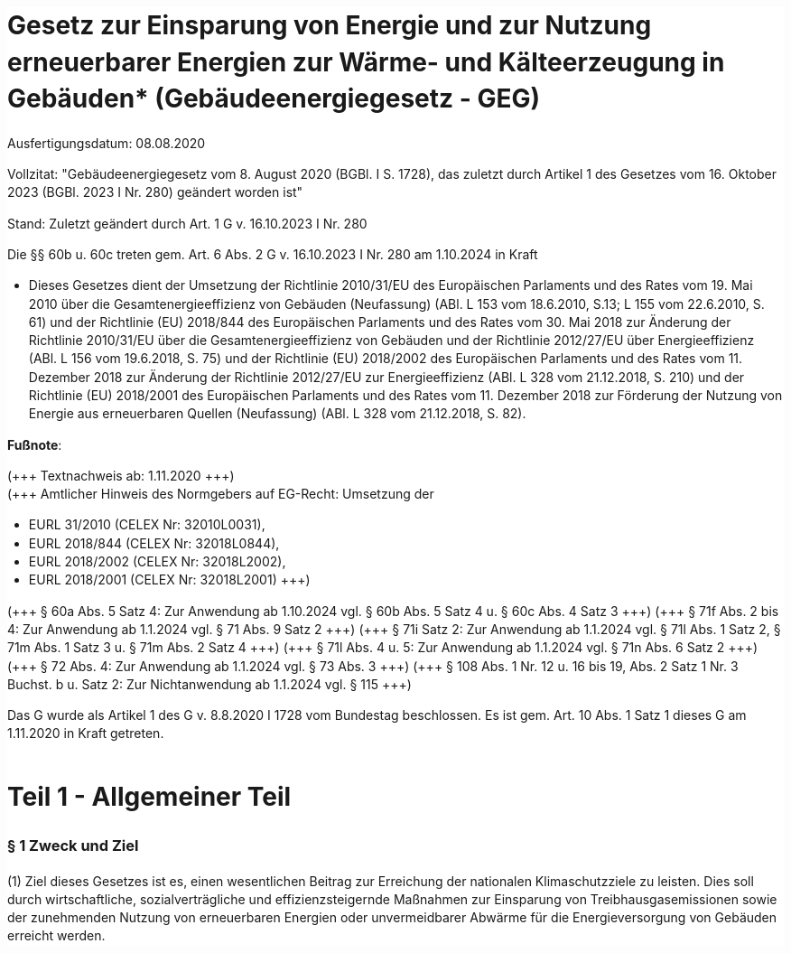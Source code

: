 # Gesetz zur Einsparung von Energie und zur Nutzung erneuerbarer Energien zur Wärme- und Kälteerzeugung in Gebäuden* (Gebäudeenergiegesetz - GEG)

Ausfertigungsdatum: 08.08.2020

Vollzitat: "Gebäudeenergiegesetz vom 8. August 2020 (BGBl. I S. 1728), das zuletzt durch Artikel 1 des Gesetzes vom 16. Oktober 2023 (BGBl. 2023 I Nr. 280) geändert worden ist"

Stand: Zuletzt geändert durch Art. 1 G v. 16.10.2023 I Nr. 280

Die §§ 60b u. 60c treten gem. Art. 6 Abs. 2 G v. 16.10.2023 I Nr. 280 am 1.10.2024 in Kraft

* Dieses Gesetzes dient der Umsetzung der Richtlinie 2010/31/EU des Europäischen Parlaments und des Rates vom 19. Mai 2010 über die Gesamtenergieeffizienz von Gebäuden (Neufassung) (ABl. L 153 vom 18.6.2010, S.13; L 155 vom 22.6.2010, S. 61) und der Richtlinie (EU) 2018/844 des Europäischen Parlaments und des Rates vom 30. Mai 2018 zur Änderung der Richtlinie 2010/31/EU über die Gesamtenergieeffizienz von Gebäuden und der Richtlinie 2012/27/EU über Energieeffizienz (ABl. L 156 vom 19.6.2018, S. 75) und der Richtlinie (EU) 2018/2002 des Europäischen Parlaments und des Rates vom 11. Dezember 2018 zur Änderung der Richtlinie 2012/27/EU zur Energieeffizienz (ABl. L 328 vom 21.12.2018, S. 210) und der Richtlinie (EU) 2018/2001 des Europäischen Parlaments und des Rates vom 11. Dezember 2018 zur Förderung der Nutzung von Energie aus erneuerbaren Quellen (Neufassung) (ABl. L 328 vom 21.12.2018, S. 82).

**Fußnote**:

(+++ Textnachweis ab: 1.11.2020 +++)  
(+++ Amtlicher Hinweis des Normgebers auf EG-Recht: Umsetzung der 
- EURL 31/2010 (CELEX Nr: 32010L0031), 
- EURL 2018/844 (CELEX Nr: 32018L0844), 
- EURL 2018/2002 (CELEX Nr: 32018L2002), 
- EURL 2018/2001 (CELEX Nr: 32018L2001) +++)

(+++ § 60a Abs. 5 Satz 4: Zur Anwendung ab 1.10.2024 vgl. § 60b Abs. 5 Satz 4 u. § 60c Abs. 4 Satz 3 +++)
(+++ § 71f Abs. 2 bis 4: Zur Anwendung ab 1.1.2024 vgl. § 71 Abs. 9 Satz 2 +++)
(+++ § 71i Satz 2: Zur Anwendung ab 1.1.2024 vgl. § 71l Abs. 1 Satz 2, § 71m Abs. 1 Satz 3 u. § 71m Abs. 2 Satz 4 +++)
(+++ § 71l Abs. 4 u. 5: Zur Anwendung ab 1.1.2024 vgl. § 71n Abs. 6 Satz 2 +++)
(+++ § 72 Abs. 4: Zur Anwendung ab 1.1.2024 vgl. § 73 Abs. 3 +++)
(+++ § 108 Abs. 1 Nr. 12 u. 16 bis 19, Abs. 2 Satz 1 Nr. 3 Buchst. b u. Satz 2: Zur Nichtanwendung ab 1.1.2024 vgl. § 115 +++)

Das G wurde als Artikel 1 des G v. 8.8.2020 I 1728 vom Bundestag beschlossen. Es ist gem. Art. 10 Abs. 1 Satz 1 dieses G am 1.11.2020 in Kraft getreten.

# Teil 1 - Allgemeiner Teil

### § 1 Zweck und Ziel

(1) Ziel dieses Gesetzes ist es, einen wesentlichen Beitrag zur Erreichung der nationalen Klimaschutzziele zu leisten. Dies soll durch wirtschaftliche, sozialverträgliche und effizienzsteigernde Maßnahmen zur Einsparung von Treibhausgasemissionen sowie der zunehmenden Nutzung von erneuerbaren Energien oder unvermeidbarer Abwärme für die Energieversorgung von Gebäuden erreicht werden.
